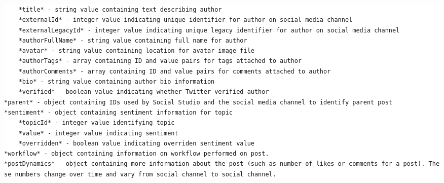    	*title* - string value containing text describing author
    	*externalId* - integer value indicating unique identifier for author on social media channel
    	*externalLegacyId* - integer value indicating unique legacy identifier for author on social media channel
    	*authorFullName* - string value containing full name for author
    	*avatar* - string value containing location for avatar image file
	    *authorTags* - array containing ID and value pairs for tags attached to author
	    *authorComments* - array containing ID and value pairs for comments attached to author
    	*bio* - string value containing author bio information
    	*verified* - boolean value indicating whether Twitter verified author
	*parent* - object containing IDs used by Social Studio and the social media channel to identify parent post
	*sentiment* - object containing sentiment information for topic
		*topicId* - integer value identifying topic
		*value* - integer value indicating sentiment
		*overridden* - boolean value indicating overriden sentiment value
	*workflow* - object containing information on workflow performed on post.
	*postDynamics* - object containing more information about the post (such as number of likes or comments for a post). These numbers change over time and vary from social channel to social channel.